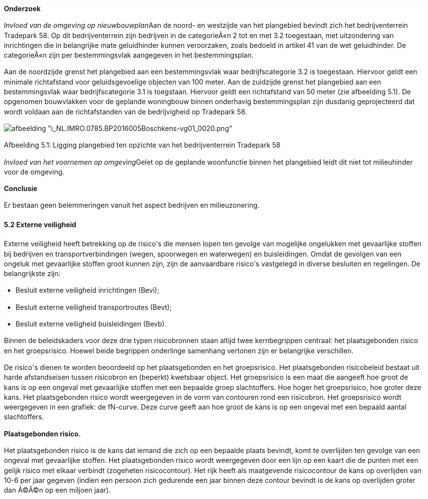 **Onderzoek**

*Invloed van de omgeving op nieuwbouwplan*Aan de noord\- en westzijde van het plangebied bevindt zich het bedrijventerrein Tradepark 58\. Op dit bedrijventerrein zijn bedrijven in de categorieÃ«n 2 tot en met 3\.2 toegestaan, met uitzondering van inrichtingen die in belangrijke mate geluidhinder kunnen veroorzaken, zoals bedoeld in artikel 41 van de wet geluidhinder. De categorieÃ«n zijn per bestemmingsvlak aangegeven in het bestemmingsplan.

Aan de noordzijde grenst het plangebied aan een bestemmingsvlak waar bedrijfscategorie 3\.2 is toegestaan. Hiervoor geldt een minimale richtafstand voor geluidsgevoelige objecten van 100 meter. Aan de zuidzijde grenst het plangebied aan een bestemmingsvlak waar bedrijfscategorie 3\.1 is toegstaan. Hiervoor geldt een richtafstand van 50 meter (zie afbeelding 5\.1\). De opgenomen bouwvlakken voor de geplande woningbouw binnen onderhavig bestemmingsplan zijn dusdanig geprojecteerd dat wordt voldaan aan de richtafstanden van de bedrijvigheid op Tradepark 58\.

![afbeelding "i_NL.IMRO.0785.BP2016005Boschkens-vg01_0020.png"](i_NL.IMRO.0785.BP2016005Boschkens-vg01_0020.png)

Afbeelding 5\.1: Ligging plangebied ten opzichte van het bedrijventerrein Tradepark 58

*Invloed van het voornemen op omgeving*Gelet op de geplande woonfunctie binnen het plangebied leidt dit niet tot milieuhinder voor de omgeving.

**Conclusie**

Er bestaan geen belemmeringen vanuit het aspect bedrijven en milieuzonering.

#### 5\.2 Externe veiligheid

Externe veiligheid heeft betrekking op de risico's die mensen lopen ten gevolge van mogelijke ongelukken met gevaarlijke stoffen bij bedrijven en transportverbindingen (wegen, spoorwegen en waterwegen) en buisleidingen. Omdat de gevolgen van een ongeluk met gevaarlijke stoffen groot kunnen zijn, zijn de aanvaardbare risico's vastgelegd in diverse besluiten en regelingen. De belangrijkste zijn:

* Besluit externe veiligheid inrichtingen (Bevi);

* Besluit externe veiligheid transportroutes (Bevt);

* Besluit externe veiligheid buisleidingen (Bevb).

Binnen de beleidskaders voor deze drie typen risicobronnen staan altijd twee kernbegrippen centraal: het plaatsgebonden risico en het groepsrisico. Hoewel beide begrippen onderlinge samenhang vertonen zijn er belangrijke verschillen.

De risico's dienen te worden beoordeeld op het plaatsgebonden en het groepsrisico. Het plaatsgebonden risicobeleid bestaat uit harde afstandseisen tussen risicobron en (beperkt) kwetsbaar object. Het groepsrisico is een maat die aangeeft hoe groot de kans is op een ongeval met gevaarlijke stoffen met een bepaalde groep slachtoffers. Hoe hoger het groepsrisico, hoe groter deze kans. Het plaatsgebonden risico wordt weergegeven in de vorm van contouren rond een risicobron. Het groepsrisico wordt weergegeven in een grafiek: de fN\-curve. Deze curve geeft aan hoe groot de kans is op een ongeval met een bepaald aantal slachtoffers.

**Plaatsgebonden risico.**

Het plaatsgebonden risico is de kans dat iemand die zich op een bepaalde plaats bevindt, komt te overlijden ten gevolge van een ongeval met gevaarlijke stoffen. Het plaatsgebonden risico wordt weergegeven door een lijn op een kaart die de punten met een gelijk risico met elkaar verbindt (zogeheten risicocontour). Het rijk heeft als maatgevende risicocontour de kans op overlijden van 10\-6 per jaar gegeven (indien een persoon zich gedurende een jaar binnen deze contour bevindt is de kans op overlijden groter dan Ã©Ã©n op een miljoen jaar).
